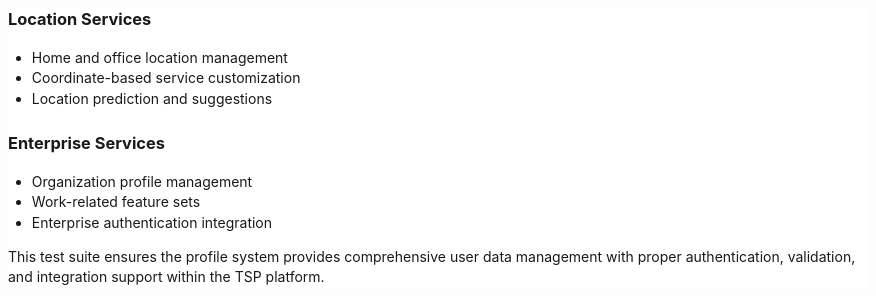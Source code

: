 ### Location Services
- Home and office location management
- Coordinate-based service customization
- Location prediction and suggestions

### Enterprise Services
- Organization profile management
- Work-related feature sets
- Enterprise authentication integration

This test suite ensures the profile system provides comprehensive user data management with proper authentication, validation, and integration support within the TSP platform.